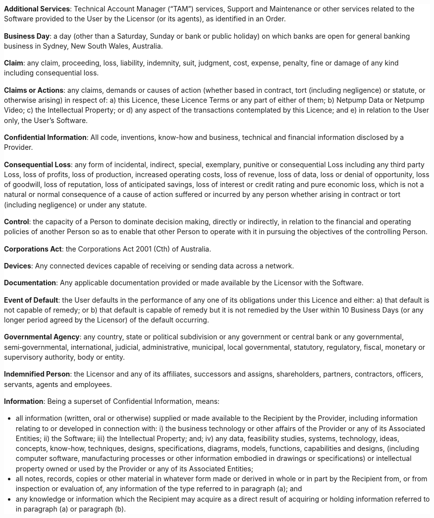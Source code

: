 **Additional Services**: Technical Account Manager (“TAM”) services, Support and Maintenance or other services related to the Software provided to the User by the Licensor (or its agents), as identified in an Order.

**Business Day**: a day (other than a Saturday, Sunday or bank or public holiday) on which banks are open for general banking business in Sydney, New South Wales, Australia.

**Claim**: any claim, proceeding, loss, liability, indemnity, suit, judgment, cost, expense, penalty, fine or damage of any kind including consequential loss.

**Claims or Actions**: any claims, demands or causes of action (whether based in contract, tort (including negligence) or statute, or otherwise arising) in respect of:
a) this Licence, these Licence Terms or any part of either of them;
b) Netpump Data or Netpump Video;
c) the Intellectual Property; or
d) any aspect of the transactions contemplated by this Licence; and
e) in relation to the User only, the User’s Software.

**Confidential Information**: All code, inventions, know-how and business, technical and financial information disclosed by a Provider.

**Consequential Loss**: any form of incidental, indirect, special, exemplary, punitive or consequential Loss including any third party Loss, loss of profits, loss of production, increased operating costs, loss of revenue, loss of data, loss or denial of opportunity, loss of goodwill, loss of reputation, loss of anticipated savings, loss of interest or credit rating and pure economic loss, which is not a natural or normal consequence of a cause of action suffered or incurred by any person whether arising in contract or tort (including negligence) or under any statute.

**Control**: the capacity of a Person to dominate decision making, directly or indirectly, in relation to the financial and operating policies of another Person so as to enable that other Person to operate with it in pursuing the objectives of the controlling Person.

**Corporations Act**: the Corporations Act 2001 (Cth) of Australia.

**Devices**: Any connected devices capable of receiving or sending data across a network.

**Documentation**: Any applicable documentation provided or made available by the Licensor with the Software.

**Event of Default**: the User defaults in the performance of any one of its obligations under this Licence and either:
a) that default is not capable of remedy; or
b) that default is capable of remedy but it is not remedied by the User within 10 Business Days (or any longer period agreed by the Licensor) of the default occurring.

**Governmental Agency**: any country, state or political subdivision or any government or central bank or any governmental, semi‑governmental, international, judicial, administrative, municipal, local governmental, statutory, regulatory, fiscal, monetary or supervisory authority, body or entity.

**Indemnified Person**: the Licensor and any of its affiliates, successors and assigns, shareholders, partners, contractors, officers, servants, agents and employees.

**Information**: Being a superset of Confidential Information, means:
- all information (written, oral or otherwise) supplied or made available to the Recipient by the Provider, including information relating to or developed in connection with:
  i) the business technology or other affairs of the Provider or any of its Associated Entities;
  ii) the Software;
  iii) the Intellectual Property; and;
  iv) any data, feasibility studies, systems, technology, ideas, concepts, know-how, techniques, designs, specifications, diagrams, models, functions, capabilities and designs, (including computer software, manufacturing processes or other information embodied in drawings or specifications) or intellectual property owned or used by the Provider or any of its Associated Entities;
- all notes, records, copies or other material in whatever form made or derived in whole or in part by the Recipient from, or from inspection or evaluation of, any information of the type referred to in paragraph (a); and
- any knowledge or information which the Recipient may acquire as a direct result of acquiring or holding information referred to in paragraph (a) or paragraph (b).

